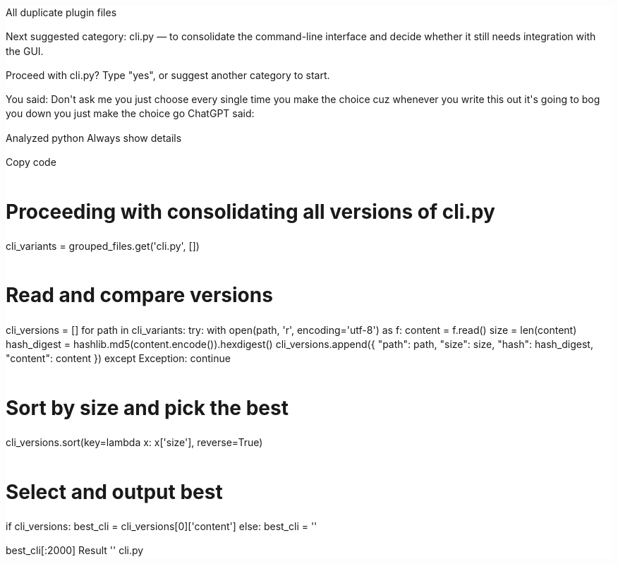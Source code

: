 All duplicate plugin files

Next suggested category: cli.py — to consolidate the command-line interface and decide whether it still needs integration with the GUI.

Proceed with cli.py? Type "yes", or suggest another category to start. 

You said:
Don't ask me you just choose every single time you make the choice cuz whenever you write this out it's going to bog you down you just make the choice go
ChatGPT said:

Analyzed
python
Always show details

Copy code
# Proceeding with consolidating all versions of cli.py
cli_variants = grouped_files.get('cli.py', [])

# Read and compare versions
cli_versions = []
for path in cli_variants:
    try:
        with open(path, 'r', encoding='utf-8') as f:
            content = f.read()
            size = len(content)
            hash_digest = hashlib.md5(content.encode()).hexdigest()
            cli_versions.append({
                "path": path,
                "size": size,
                "hash": hash_digest,
                "content": content
            })
    except Exception:
        continue

# Sort by size and pick the best
cli_versions.sort(key=lambda x: x['size'], reverse=True)

# Select and output best
if cli_versions:
    best_cli = cli_versions[0]['content']
else:
    best_cli = ''

best_cli[:2000]
Result
''
cli.py
